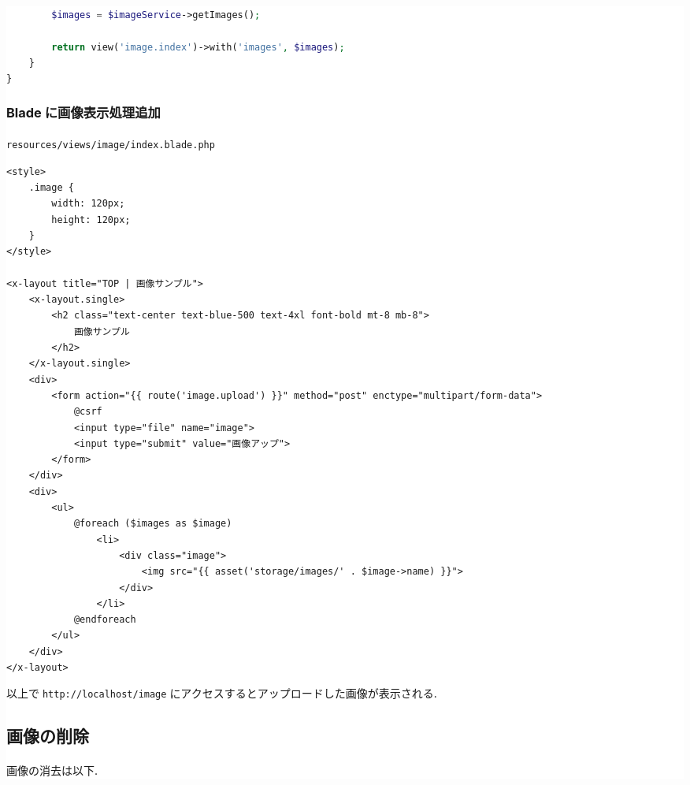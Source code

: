 ```php
        $images = $imageService->getImages();

        return view('image.index')->with('images', $images);
    }
}
```

### Blade に画像表示処理追加

`resources/views/image/index.blade.php`
```blade
<style>
    .image {
        width: 120px;
        height: 120px;
    }
</style>

<x-layout title="TOP | 画像サンプル">
    <x-layout.single>
        <h2 class="text-center text-blue-500 text-4xl font-bold mt-8 mb-8">
            画像サンプル
        </h2>
    </x-layout.single>
    <div>
        <form action="{{ route('image.upload') }}" method="post" enctype="multipart/form-data">
            @csrf
            <input type="file" name="image">
            <input type="submit" value="画像アップ">
        </form>
    </div>
    <div>
        <ul>
            @foreach ($images as $image)
                <li>
                    <div class="image">
                        <img src="{{ asset('storage/images/' . $image->name) }}">
                    </div>
                </li>
            @endforeach
        </ul>
    </div>
</x-layout>
```

以上で `http://localhost/image` にアクセスするとアップロードした画像が表示される. <br>


## 画像の削除

画像の消去は以下. <br>
